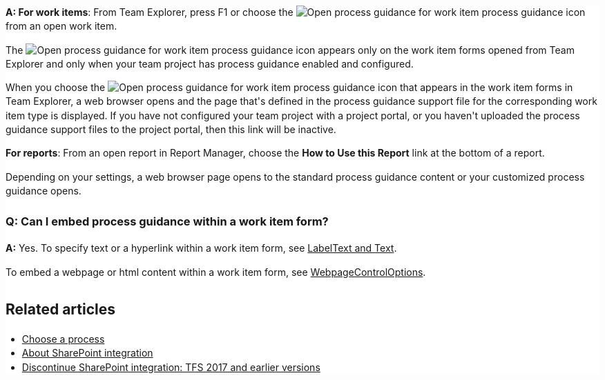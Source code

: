 **A: For work items**: From Team Explorer, press F1 or choose the ![Open process guidance for work item](media/processguidance_wi_icon.png "ProcessGuidance_WI_Icon") process guidance icon from an open work item.

The ![Open process guidance for work item](media/processguidance_wi_icon.png "ProcessGuidance_WI_Icon") process guidance icon appears only on the work item forms opened from Team Explorer and only when your team project has process guidance enabled and configured.

When you choose the ![Open process guidance for work item](media/processguidance_wi_icon.png "ProcessGuidance_WI_Icon") process guidance icon that appears in the work item forms in Team Explorer, a web browser opens and the page that's defined in the process guidance support file for the corresponding work item type is displayed. If you have not configured your team project with a project portal, or you haven't uploaded the process guidance support files to the project portal, then this link will be inactive.

**For reports**: From an open report in Report Manager, choose the **How to Use this Report** link at the bottom of a report.

Depending on your settings, a web browser page opens to the standard process guidance content or your customized process guidance opens.

<a name="addportal"></a>

### Q: Can I embed process guidance within a work item form?

**A:** Yes. To specify text or a hyperlink within a work item form, see [LabelText and Text](../reference/xml/labeltext-and-text-xml-elements-reference.md).

To embed a webpage or html content within a work item form, see [WebpageControlOptions](../reference/xml/webpagecontroloptions-xml-elements-reference.md).

## Related articles

- [Choose a process](../boards/work-items/guidance/choose-process.md)
- [About SharePoint integration](../report/sharepoint-dashboards/about-sharepoint-integration.md)
- [Discontinue SharePoint integration: TFS 2017 and earlier versions](../report/sharepoint-dashboards/deprecation/discontinue-pre-tfs-2017-sharepoint-integration.md)

